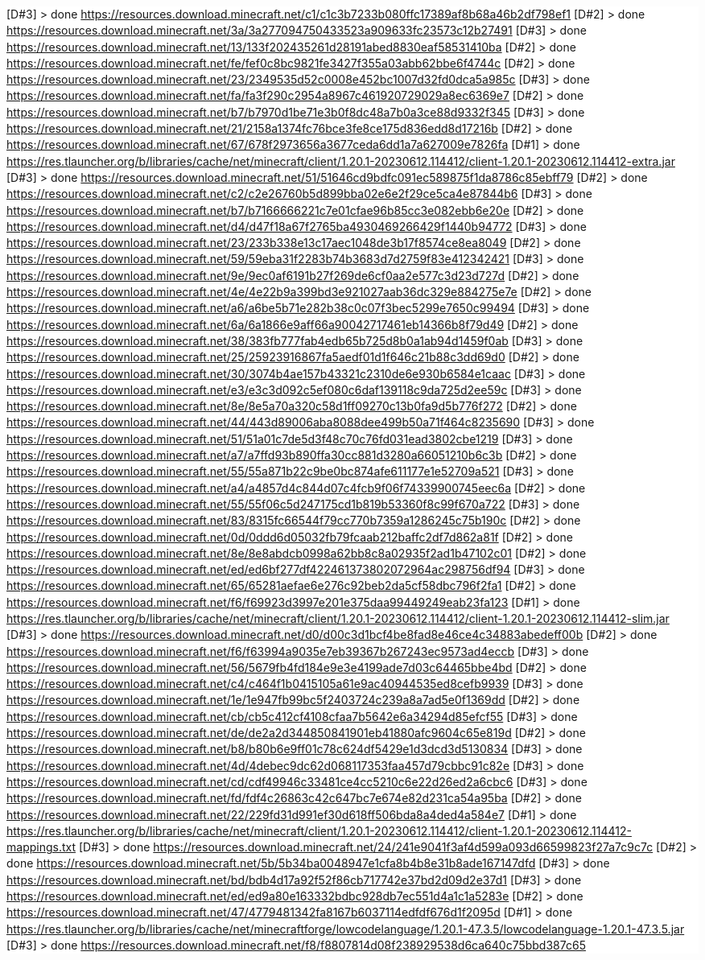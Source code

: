 [D#3] >  done https://resources.download.minecraft.net/c1/c1c3b7233b080ffc17389af8b68a46b2df798ef1 
[D#2] >  done https://resources.download.minecraft.net/3a/3a277094750433523a909633fc23573c12b27491 
[D#3] >  done https://resources.download.minecraft.net/13/133f202435261d28191abed8830eaf58531410ba 
[D#2] >  done https://resources.download.minecraft.net/fe/fef0c8bc9821fe3427f355a03abb62bbe6f4744c 
[D#2] >  done https://resources.download.minecraft.net/23/2349535d52c0008e452bc1007d32fd0dca5a985c 
[D#3] >  done https://resources.download.minecraft.net/fa/fa3f290c2954a8967c461920729029a8ec6369e7 
[D#2] >  done https://resources.download.minecraft.net/b7/b7970d1be71e3b0f8dc48a7b0a3ce88d9332f345 
[D#3] >  done https://resources.download.minecraft.net/21/2158a1374fc76bce3fe8ce175d836edd8d17216b 
[D#2] >  done https://resources.download.minecraft.net/67/678f2973656a3677ceda6dd1a7a627009e7826fa 
[D#1] >  done https://res.tlauncher.org/b/libraries/cache/net/minecraft/client/1.20.1-20230612.114412/client-1.20.1-20230612.114412-extra.jar 
[D#3] >  done https://resources.download.minecraft.net/51/51646cd9bdfc091ec589875f1da8786c85ebff79 
[D#2] >  done https://resources.download.minecraft.net/c2/c2e26760b5d899bba02e6e2f29ce5ca4e87844b6 
[D#3] >  done https://resources.download.minecraft.net/b7/b7166666221c7e01cfae96b85cc3e082ebb6e20e 
[D#2] >  done https://resources.download.minecraft.net/d4/d47f18a67f2765ba4930469266429f1440b94772 
[D#3] >  done https://resources.download.minecraft.net/23/233b338e13c17aec1048de3b17f8574ce8ea8049 
[D#2] >  done https://resources.download.minecraft.net/59/59eba31f2283b74b3683d7d2759f83e412342421 
[D#3] >  done https://resources.download.minecraft.net/9e/9ec0af6191b27f269de6cf0aa2e577c3d23d727d 
[D#2] >  done https://resources.download.minecraft.net/4e/4e22b9a399bd3e921027aab36dc329e884275e7e 
[D#2] >  done https://resources.download.minecraft.net/a6/a6be5b71e282b38c0c07f3bec5299e7650c99494 
[D#3] >  done https://resources.download.minecraft.net/6a/6a1866e9aff66a90042717461eb14366b8f79d49 
[D#2] >  done https://resources.download.minecraft.net/38/383fb777fab4edb65b725d8b0a1ab94d1459f0ab 
[D#3] >  done https://resources.download.minecraft.net/25/25923916867fa5aedf01d1f646c21b88c3dd69d0 
[D#2] >  done https://resources.download.minecraft.net/30/3074b4ae157b43321c2310de6e930b6584e1caac 
[D#3] >  done https://resources.download.minecraft.net/e3/e3c3d092c5ef080c6daf139118c9da725d2ee59c 
[D#3] >  done https://resources.download.minecraft.net/8e/8e5a70a320c58d1ff09270c13b0fa9d5b776f272 
[D#2] >  done https://resources.download.minecraft.net/44/443d89006aba8088dee499b50a71f464c8235690 
[D#3] >  done https://resources.download.minecraft.net/51/51a01c7de5d3f48c70c76fd031ead3802cbe1219 
[D#3] >  done https://resources.download.minecraft.net/a7/a7ffd93b890ffa30cc881d3280a66051210b6c3b 
[D#2] >  done https://resources.download.minecraft.net/55/55a871b22c9be0bc874afe611177e1e52709a521 
[D#3] >  done https://resources.download.minecraft.net/a4/a4857d4c844d07c4fcb9f06f74339900745eec6a 
[D#2] >  done https://resources.download.minecraft.net/55/55f06c5d247175cd1b819b53360f8c99f670a722 
[D#3] >  done https://resources.download.minecraft.net/83/8315fc66544f79cc770b7359a1286245c75b190c 
[D#2] >  done https://resources.download.minecraft.net/0d/0ddd6d05032fb79fcaab212baffc2df7d862a81f 
[D#2] >  done https://resources.download.minecraft.net/8e/8e8abdcb0998a62bb8c8a02935f2ad1b47102c01 
[D#2] >  done https://resources.download.minecraft.net/ed/ed6bf277df422461373802072964ac298756df94 
[D#3] >  done https://resources.download.minecraft.net/65/65281aefae6e276c92beb2da5cf58dbc796f2fa1 
[D#2] >  done https://resources.download.minecraft.net/f6/f69923d3997e201e375daa99449249eab23fa123 
[D#1] >  done https://res.tlauncher.org/b/libraries/cache/net/minecraft/client/1.20.1-20230612.114412/client-1.20.1-20230612.114412-slim.jar 
[D#3] >  done https://resources.download.minecraft.net/d0/d00c3d1bcf4be8fad8e46ce4c34883abedeff00b 
[D#2] >  done https://resources.download.minecraft.net/f6/f63994a9035e7eb39367b267243ec9573ad4eccb 
[D#3] >  done https://resources.download.minecraft.net/56/5679fb4fd184e9e3e4199ade7d03c64465bbe4bd 
[D#2] >  done https://resources.download.minecraft.net/c4/c464f1b0415105a61e9ac40944535ed8cefb9939 
[D#3] >  done https://resources.download.minecraft.net/1e/1e947fb99bc5f2403724c239a8a7ad5e0f1369dd 
[D#2] >  done https://resources.download.minecraft.net/cb/cb5c412cf4108cfaa7b5642e6a34294d85efcf55 
[D#3] >  done https://resources.download.minecraft.net/de/de2a2d344850841901eb41880afc9604c65e819d 
[D#2] >  done https://resources.download.minecraft.net/b8/b80b6e9ff01c78c624df5429e1d3dcd3d5130834 
[D#3] >  done https://resources.download.minecraft.net/4d/4debec9dc62d068117353faa457d79cbbc91c82e 
[D#3] >  done https://resources.download.minecraft.net/cd/cdf49946c33481ce4cc5210c6e22d26ed2a6cbc6 
[D#3] >  done https://resources.download.minecraft.net/fd/fdf4c26863c42c647bc7e674e82d231ca54a95ba 
[D#2] >  done https://resources.download.minecraft.net/22/229fd31d991ef30d618ff506bda8a4ded4a584e7 
[D#1] >  done https://res.tlauncher.org/b/libraries/cache/net/minecraft/client/1.20.1-20230612.114412/client-1.20.1-20230612.114412-mappings.txt 
[D#3] >  done https://resources.download.minecraft.net/24/241e9041f3af4d599a093d66599823f27a7c9c7c 
[D#2] >  done https://resources.download.minecraft.net/5b/5b34ba0048947e1cfa8b4b8e31b8ade167147dfd 
[D#3] >  done https://resources.download.minecraft.net/bd/bdb4d17a92f52f86cb717742e37bd2d09d2e37d1 
[D#3] >  done https://resources.download.minecraft.net/ed/ed9a80e163332bdbc928db7ec551d4a1c1a5283e 
[D#2] >  done https://resources.download.minecraft.net/47/4779481342fa8167b6037114edfdf676d1f2095d 
[D#1] >  done https://res.tlauncher.org/b/libraries/cache/net/minecraftforge/lowcodelanguage/1.20.1-47.3.5/lowcodelanguage-1.20.1-47.3.5.jar 
[D#3] >  done https://resources.download.minecraft.net/f8/f8807814d08f238929538d6ca640c75bbd387c65 
